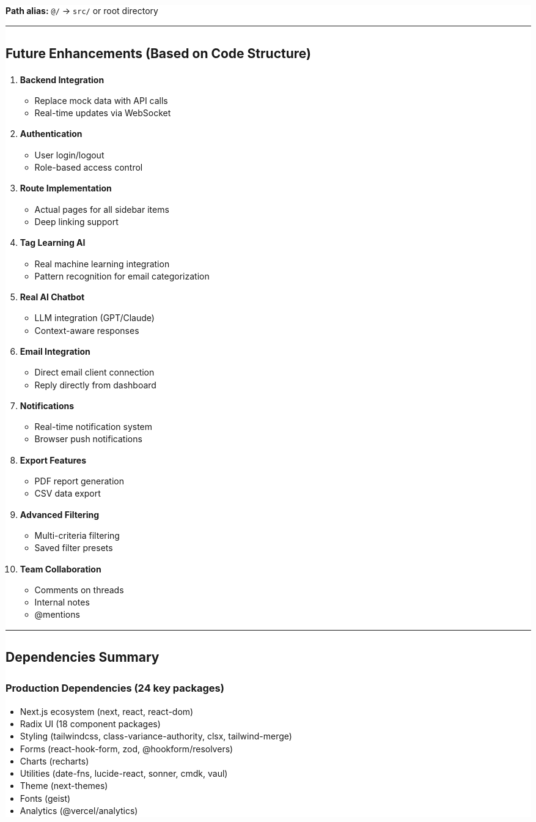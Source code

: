 **Path alias:** `@/` → `src/` or root directory

---

## Future Enhancements (Based on Code Structure)

1. **Backend Integration**
   - Replace mock data with API calls
   - Real-time updates via WebSocket

2. **Authentication**
   - User login/logout
   - Role-based access control

3. **Route Implementation**
   - Actual pages for all sidebar items
   - Deep linking support

4. **Tag Learning AI**
   - Real machine learning integration
   - Pattern recognition for email categorization

5. **Real AI Chatbot**
   - LLM integration (GPT/Claude)
   - Context-aware responses

6. **Email Integration**
   - Direct email client connection
   - Reply directly from dashboard

7. **Notifications**
   - Real-time notification system
   - Browser push notifications

8. **Export Features**
   - PDF report generation
   - CSV data export

9. **Advanced Filtering**
   - Multi-criteria filtering
   - Saved filter presets

10. **Team Collaboration**
    - Comments on threads
    - Internal notes
    - @mentions

---

## Dependencies Summary

### Production Dependencies (24 key packages)
- Next.js ecosystem (next, react, react-dom)
- Radix UI (18 component packages)
- Styling (tailwindcss, class-variance-authority, clsx, tailwind-merge)
- Forms (react-hook-form, zod, @hookform/resolvers)
- Charts (recharts)
- Utilities (date-fns, lucide-react, sonner, cmdk, vaul)
- Theme (next-themes)
- Fonts (geist)
- Analytics (@vercel/analytics)
